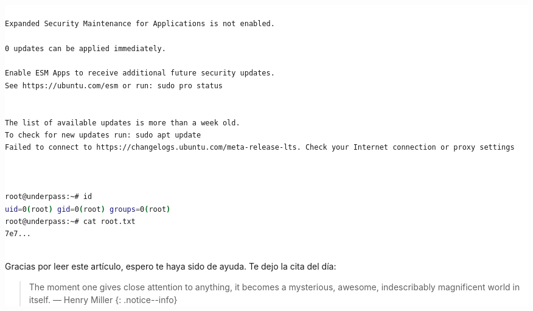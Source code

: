 ~~~ bash

Expanded Security Maintenance for Applications is not enabled.

0 updates can be applied immediately.

Enable ESM Apps to receive additional future security updates.
See https://ubuntu.com/esm or run: sudo pro status


The list of available updates is more than a week old.
To check for new updates run: sudo apt update
Failed to connect to https://changelogs.ubuntu.com/meta-release-lts. Check your Internet connection or proxy settings



root@underpass:~# id
uid=0(root) gid=0(root) groups=0(root)
root@underpass:~# cat root.txt 
7e7...
~~~
<br>
Gracias por leer este artículo, espero te haya sido de ayuda. Te dejo la cita del día:

> The moment one gives close attention to anything, it becomes a mysterious, awesome, indescribably magnificent world in itself.
> — Henry Miller
{: .notice--info}
